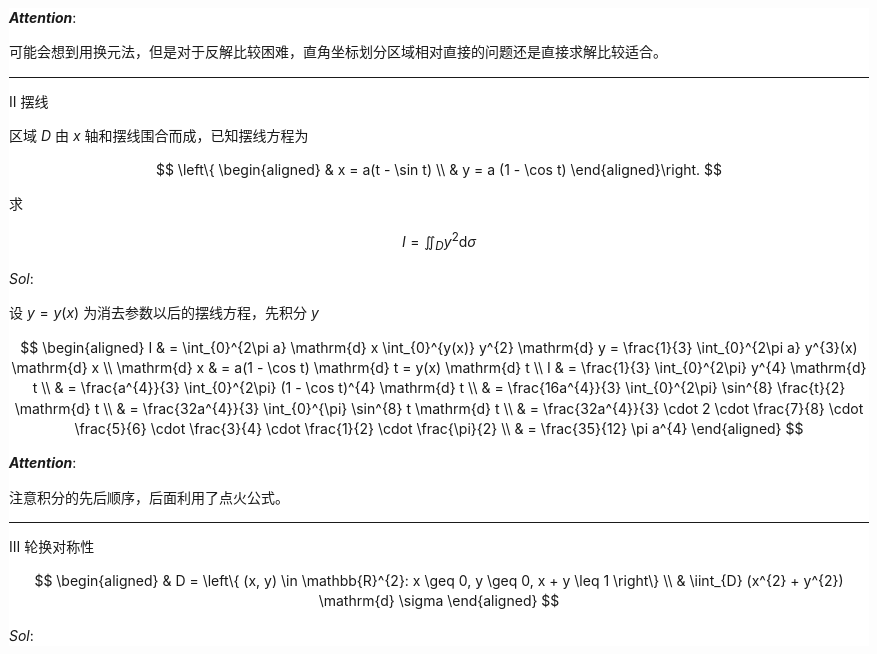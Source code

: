 ***Attention***:

可能会想到用换元法，但是对于反解比较困难，直角坐标划分区域相对直接的问题还是直接求解比较适合。

---

II 摆线

区域 $D$ 由 $x$ 轴和摆线围合而成，已知摆线方程为

$$
 \left\{ \begin{aligned}
    & x = a(t - \sin t) \\
    & y = a (1 - \cos t)
\end{aligned}\right.
$$

求

$$
I = \iint_{D} y^{2}  \mathrm{d} \sigma
$$

*Sol*:

设 $y = y(x)$ 为消去参数以后的摆线方程，先积分 $y$

$$
\begin{aligned}
    I & = \int_{0}^{2\pi a}  \mathrm{d} x \int_{0}^{y(x)} y^{2}  \mathrm{d} y = \frac{1}{3} \int_{0}^{2\pi a} y^{3}(x)  \mathrm{d} x \\
    \mathrm{d} x & = a(1 - \cos t)  \mathrm{d} t = y(x)  \mathrm{d} t \\
    I & = \frac{1}{3} \int_{0}^{2\pi} y^{4}  \mathrm{d} t \\
    & = \frac{a^{4}}{3} \int_{0}^{2\pi} (1 - \cos t)^{4}  \mathrm{d} t \\
    & = \frac{16a^{4}}{3} \int_{0}^{2\pi} \sin^{8} \frac{t}{2}  \mathrm{d} t \\
    & = \frac{32a^{4}}{3} \int_{0}^{\pi} \sin^{8} t  \mathrm{d} t \\
    & = \frac{32a^{4}}{3} \cdot 2 \cdot \frac{7}{8} \cdot \frac{5}{6} \cdot \frac{3}{4} \cdot \frac{1}{2} \cdot \frac{\pi}{2} \\
    & = \frac{35}{12} \pi a^{4}
\end{aligned}
$$

***Attention***:

注意积分的先后顺序，后面利用了点火公式。

---

III 轮换对称性

$$
\begin{aligned}
    & D =  \left\{ (x, y) \in \mathbb{R}^{2}: x \geq 0, y \geq 0, x + y \leq 1 \right\} \\
    & \iint_{D} (x^{2} + y^{2})  \mathrm{d} \sigma
\end{aligned}
$$

*Sol*:

